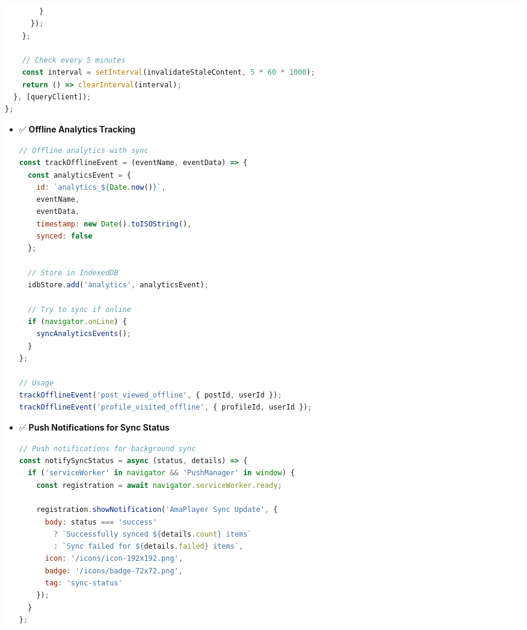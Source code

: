   ```javascript
          }
        });
      };
      
      // Check every 5 minutes
      const interval = setInterval(invalidateStaleContent, 5 * 60 * 1000);
      return () => clearInterval(interval);
    }, [queryClient]);
  };
  ```

- ✅ **Offline Analytics Tracking**
  ```javascript
  // Offline analytics with sync
  const trackOfflineEvent = (eventName, eventData) => {
    const analyticsEvent = {
      id: `analytics_${Date.now()}`,
      eventName,
      eventData,
      timestamp: new Date().toISOString(),
      synced: false
    };
    
    // Store in IndexedDB
    idbStore.add('analytics', analyticsEvent);
    
    // Try to sync if online
    if (navigator.onLine) {
      syncAnalyticsEvents();
    }
  };
  
  // Usage
  trackOfflineEvent('post_viewed_offline', { postId, userId });
  trackOfflineEvent('profile_visited_offline', { profileId, userId });
  ```

- ✅ **Push Notifications for Sync Status**
  ```javascript
  // Push notifications for background sync
  const notifySyncStatus = async (status, details) => {
    if ('serviceWorker' in navigator && 'PushManager' in window) {
      const registration = await navigator.serviceWorker.ready;
      
      registration.showNotification('AmaPlayer Sync Update', {
        body: status === 'success' 
          ? `Successfully synced ${details.count} items`
          : `Sync failed for ${details.failed} items`,
        icon: '/icons/icon-192x192.png',
        badge: '/icons/badge-72x72.png',
        tag: 'sync-status'
      });
    }
  };
  ```

